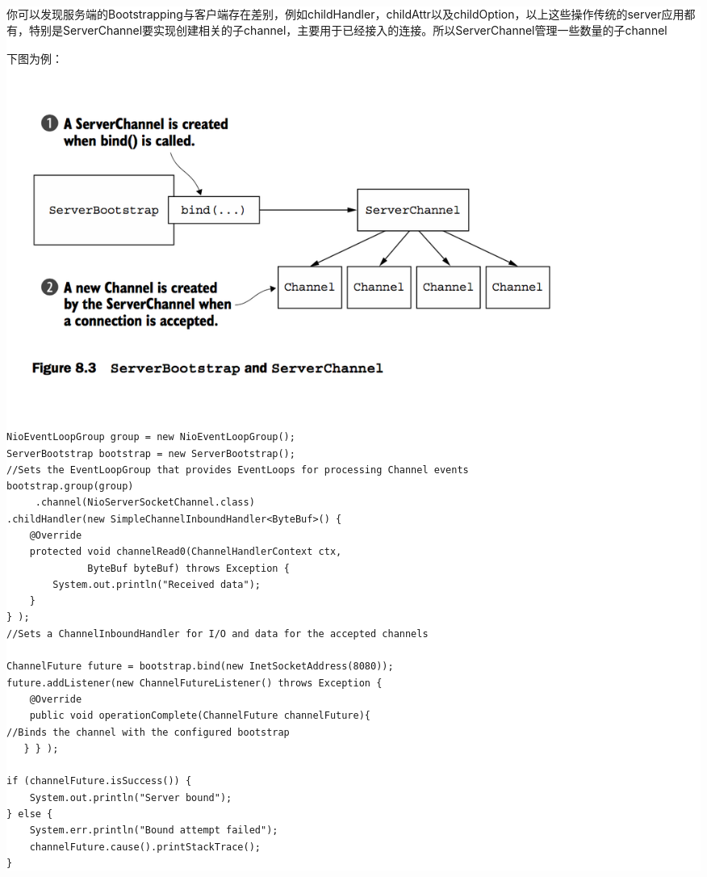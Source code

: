 #### 
你可以发现服务端的Bootstrapping与客户端存在差别，例如childHandler，childAttr以及childOption，以上这些操作传统的server应用都有，特别是ServerChannel要实现创建相关的子channel，主要用于已经接入的连接。所以ServerChannel管理一些数量的子channel

下图为例：

![netty-8](image/2018-8-3-6.png)


```
NioEventLoopGroup group = new NioEventLoopGroup();
ServerBootstrap bootstrap = new ServerBootstrap();
//Sets the EventLoopGroup that provides EventLoops for processing Channel events
bootstrap.group(group)
     .channel(NioServerSocketChannel.class)
.childHandler(new SimpleChannelInboundHandler<ByteBuf>() {
    @Override
    protected void channelRead0(ChannelHandlerContext ctx,
              ByteBuf byteBuf) throws Exception {
        System.out.println("Received data");
    }
} );
//Sets a ChannelInboundHandler for I/O and data for the accepted channels

ChannelFuture future = bootstrap.bind(new InetSocketAddress(8080));
future.addListener(new ChannelFutureListener() throws Exception {
    @Override
    public void operationComplete(ChannelFuture channelFuture){
//Binds the channel with the configured bootstrap
   } } );

if (channelFuture.isSuccess()) {
    System.out.println("Server bound");
} else {
    System.err.println("Bound attempt failed");
    channelFuture.cause().printStackTrace();
}
```
